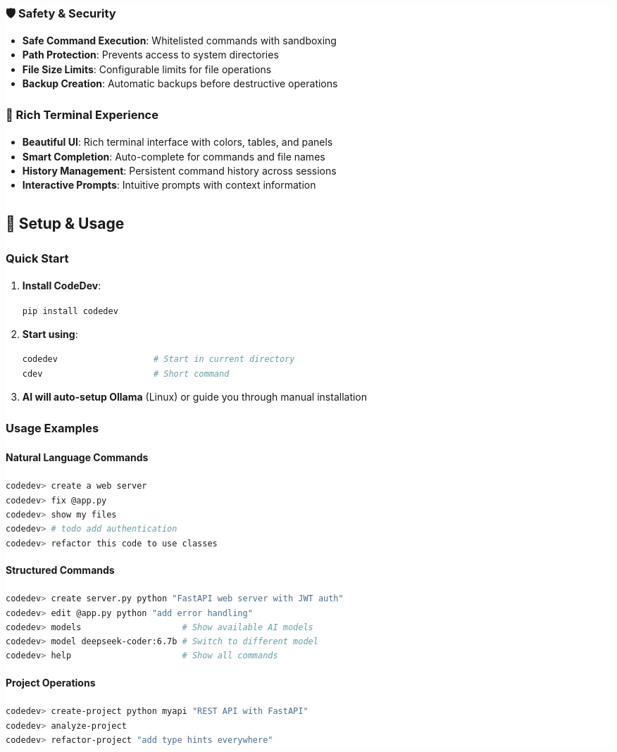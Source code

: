 ### 🛡️ Safety & Security
- **Safe Command Execution**: Whitelisted commands with sandboxing
- **Path Protection**: Prevents access to system directories
- **File Size Limits**: Configurable limits for file operations
- **Backup Creation**: Automatic backups before destructive operations

### 🎨 Rich Terminal Experience
- **Beautiful UI**: Rich terminal interface with colors, tables, and panels
- **Smart Completion**: Auto-complete for commands and file names
- **History Management**: Persistent command history across sessions
- **Interactive Prompts**: Intuitive prompts with context information

## 🔧 Setup & Usage

### Quick Start

1. **Install CodeDev**:
   ```bash
   pip install codedev
   ```

2. **Start using**:
   ```bash
   codedev                   # Start in current directory
   cdev                      # Short command
   ```

3. **AI will auto-setup Ollama** (Linux) or guide you through manual installation

### Usage Examples

#### Natural Language Commands
```bash
codedev> create a web server
codedev> fix @app.py
codedev> show my files  
codedev> # todo add authentication
codedev> refactor this code to use classes
```

#### Structured Commands
```bash
codedev> create server.py python "FastAPI web server with JWT auth"
codedev> edit @app.py python "add error handling"
codedev> models                    # Show available AI models
codedev> model deepseek-coder:6.7b # Switch to different model
codedev> help                      # Show all commands
```

#### Project Operations
```bash
codedev> create-project python myapi "REST API with FastAPI"
codedev> analyze-project
codedev> refactor-project "add type hints everywhere"
```
